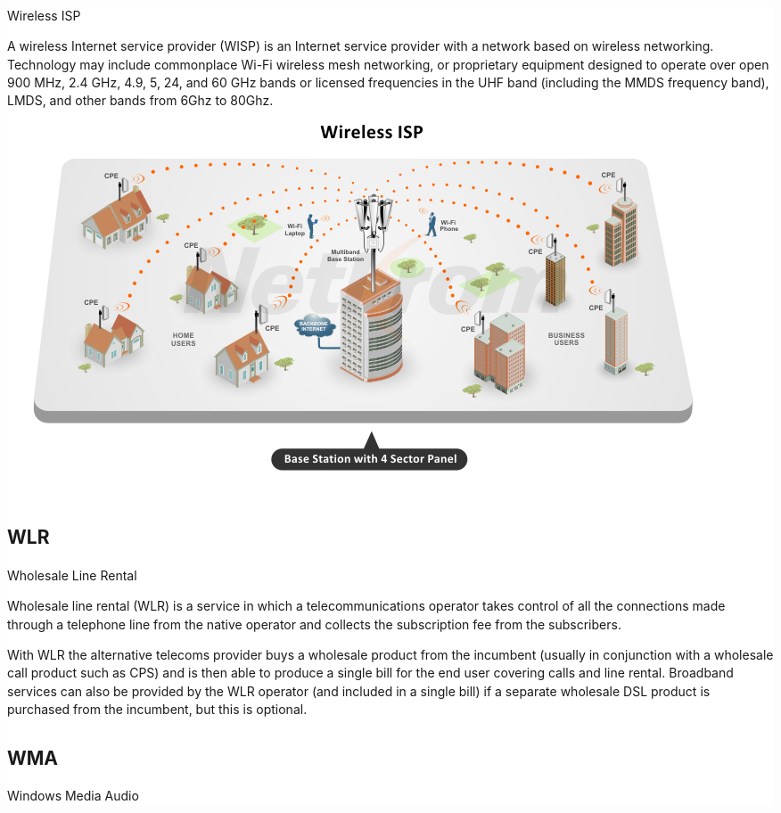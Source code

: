 Wireless ISP

A wireless Internet service provider (WISP) is an Internet service
provider with a network based on wireless networking. Technology may
include commonplace Wi-Fi wireless mesh networking, or proprietary
equipment designed to operate over open 900 MHz, 2.4 GHz, 4.9, 5, 24,
and 60 GHz bands or licensed frequencies in the UHF band (including the
MMDS frequency band), LMDS, and other bands from 6Ghz to 80Ghz.\
![](./images/W/15009237.png?width=480)

## WLR

Wholesale Line Rental

Wholesale line rental (WLR) is a service in which a telecommunications
operator takes control of all the connections made through a telephone
line from the native operator and collects the subscription fee from the
subscribers.

With WLR the alternative telecoms provider buys a wholesale product from
the incumbent (usually in conjunction with a wholesale call product such
as CPS) and is then able to produce a single bill for the end user
covering calls and line rental. Broadband services can also be provided
by the WLR operator (and included in a single bill) if a separate
wholesale DSL product is purchased from the incumbent, but this is
optional.

## WMA

Windows Media Audio
